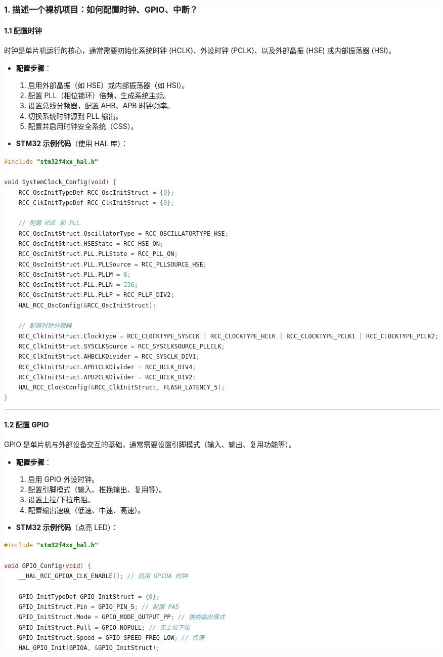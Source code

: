 ### 1. 描述一个裸机项目：如何配置时钟、GPIO、中断？

#### **1.1 配置时钟**
时钟是单片机运行的核心，通常需要初始化系统时钟 (HCLK)、外设时钟 (PCLK)、以及外部晶振 (HSE) 或内部振荡器 (HSI)。
- **配置步骤**：
  1. 启用外部晶振（如 HSE）或内部振荡器（如 HSI）。
  2. 配置 PLL（相位锁环）倍频，生成系统主频。
  3. 设置总线分频器，配置 AHB、APB 时钟频率。
  4. 切换系统时钟源到 PLL 输出。
  5. 配置并启用时钟安全系统（CSS）。

- **STM32 示例代码**（使用 HAL 库）：
```c
#include "stm32f4xx_hal.h"

void SystemClock_Config(void) {
    RCC_OscInitTypeDef RCC_OscInitStruct = {0};
    RCC_ClkInitTypeDef RCC_ClkInitStruct = {0};

    // 配置 HSE 和 PLL
    RCC_OscInitStruct.OscillatorType = RCC_OSCILLATORTYPE_HSE;
    RCC_OscInitStruct.HSEState = RCC_HSE_ON;
    RCC_OscInitStruct.PLL.PLLState = RCC_PLL_ON;
    RCC_OscInitStruct.PLL.PLLSource = RCC_PLLSOURCE_HSE;
    RCC_OscInitStruct.PLL.PLLM = 8;
    RCC_OscInitStruct.PLL.PLLN = 336;
    RCC_OscInitStruct.PLL.PLLP = RCC_PLLP_DIV2;
    HAL_RCC_OscConfig(&RCC_OscInitStruct);

    // 配置时钟分频器
    RCC_ClkInitStruct.ClockType = RCC_CLOCKTYPE_SYSCLK | RCC_CLOCKTYPE_HCLK | RCC_CLOCKTYPE_PCLK1 | RCC_CLOCKTYPE_PCLK2;
    RCC_ClkInitStruct.SYSCLKSource = RCC_SYSCLKSOURCE_PLLCLK;
    RCC_ClkInitStruct.AHBCLKDivider = RCC_SYSCLK_DIV1;
    RCC_ClkInitStruct.APB1CLKDivider = RCC_HCLK_DIV4;
    RCC_ClkInitStruct.APB2CLKDivider = RCC_HCLK_DIV2;
    HAL_RCC_ClockConfig(&RCC_ClkInitStruct, FLASH_LATENCY_5);
}
```

---

#### **1.2 配置 GPIO**
GPIO 是单片机与外部设备交互的基础，通常需要设置引脚模式（输入、输出、复用功能等）。

- **配置步骤**：
  1. 启用 GPIO 外设时钟。
  2. 配置引脚模式（输入、推挽输出、复用等）。
  3. 设置上拉/下拉电阻。
  4. 配置输出速度（低速、中速、高速）。

- **STM32 示例代码**（点亮 LED）：
```c
#include "stm32f4xx_hal.h"

void GPIO_Config(void) {
    __HAL_RCC_GPIOA_CLK_ENABLE(); // 启用 GPIOA 时钟

    GPIO_InitTypeDef GPIO_InitStruct = {0};
    GPIO_InitStruct.Pin = GPIO_PIN_5; // 配置 PA5
    GPIO_InitStruct.Mode = GPIO_MODE_OUTPUT_PP; // 推挽输出模式
    GPIO_InitStruct.Pull = GPIO_NOPULL; // 无上拉下拉
    GPIO_InitStruct.Speed = GPIO_SPEED_FREQ_LOW; // 低速
    HAL_GPIO_Init(GPIOA, &GPIO_InitStruct);

```